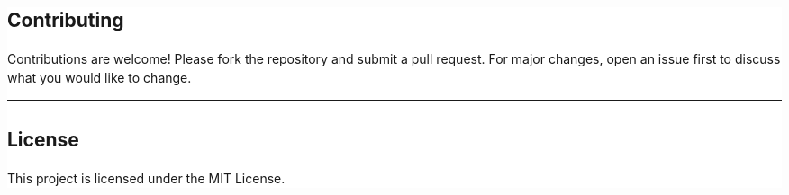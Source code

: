 
## Contributing

Contributions are welcome! Please fork the repository and submit a pull request. For major changes, open an issue first to discuss what you would like to change.

---

## License

This project is licensed under the MIT License.
